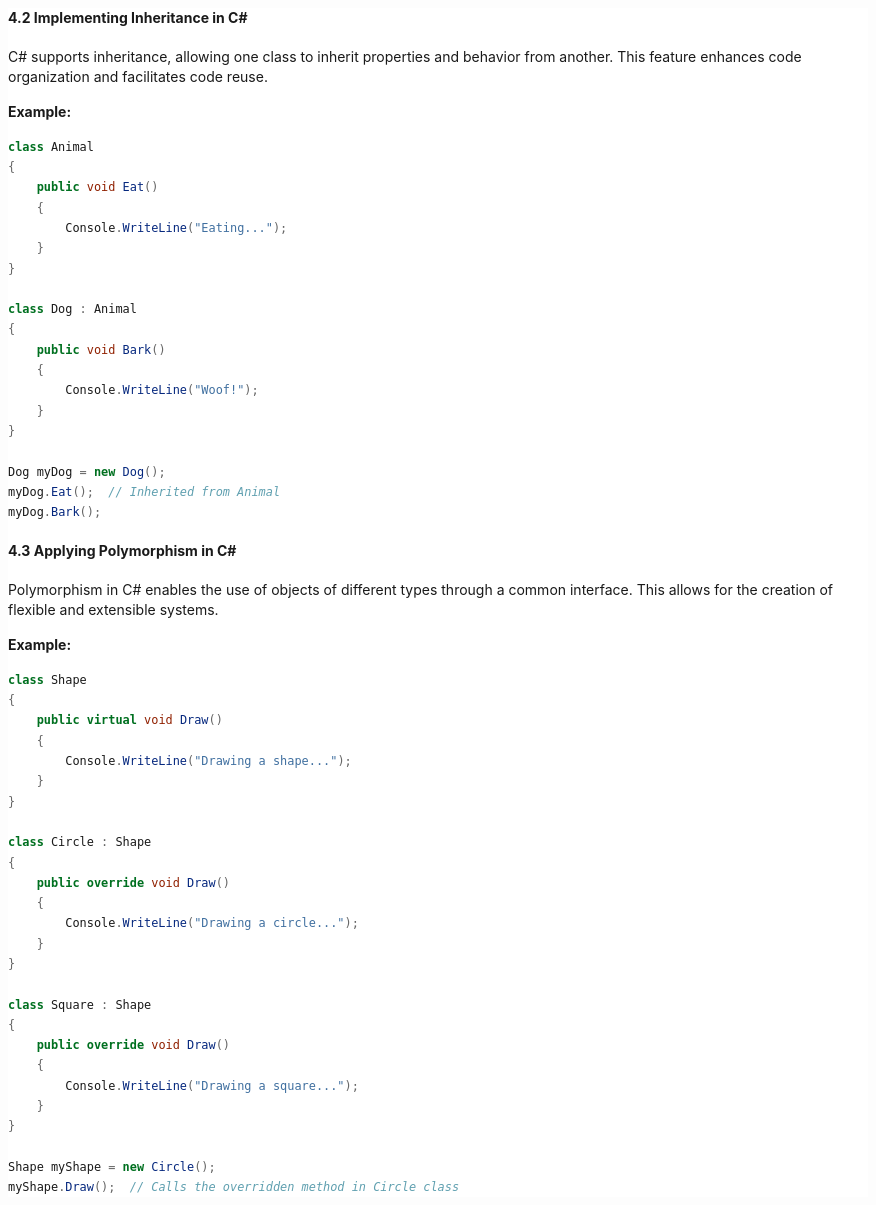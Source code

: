 #### 4.2 Implementing Inheritance in C#

C# supports inheritance, allowing one class to inherit properties and behavior from another. This feature enhances code organization and facilitates code reuse.

**Example:**
```csharp
class Animal
{
    public void Eat()
    {
        Console.WriteLine("Eating...");
    }
}

class Dog : Animal
{
    public void Bark()
    {
        Console.WriteLine("Woof!");
    }
}

Dog myDog = new Dog();
myDog.Eat();  // Inherited from Animal
myDog.Bark();
```

#### 4.3 Applying Polymorphism in C#

Polymorphism in C# enables the use of objects of different types through a common interface. This allows for the creation of flexible and extensible systems.

**Example:**
```csharp
class Shape
{
    public virtual void Draw()
    {
        Console.WriteLine("Drawing a shape...");
    }
}

class Circle : Shape
{
    public override void Draw()
    {
        Console.WriteLine("Drawing a circle...");
    }
}

class Square : Shape
{
    public override void Draw()
    {
        Console.WriteLine("Drawing a square...");
    }
}

Shape myShape = new Circle();
myShape.Draw();  // Calls the overridden method in Circle class
```
